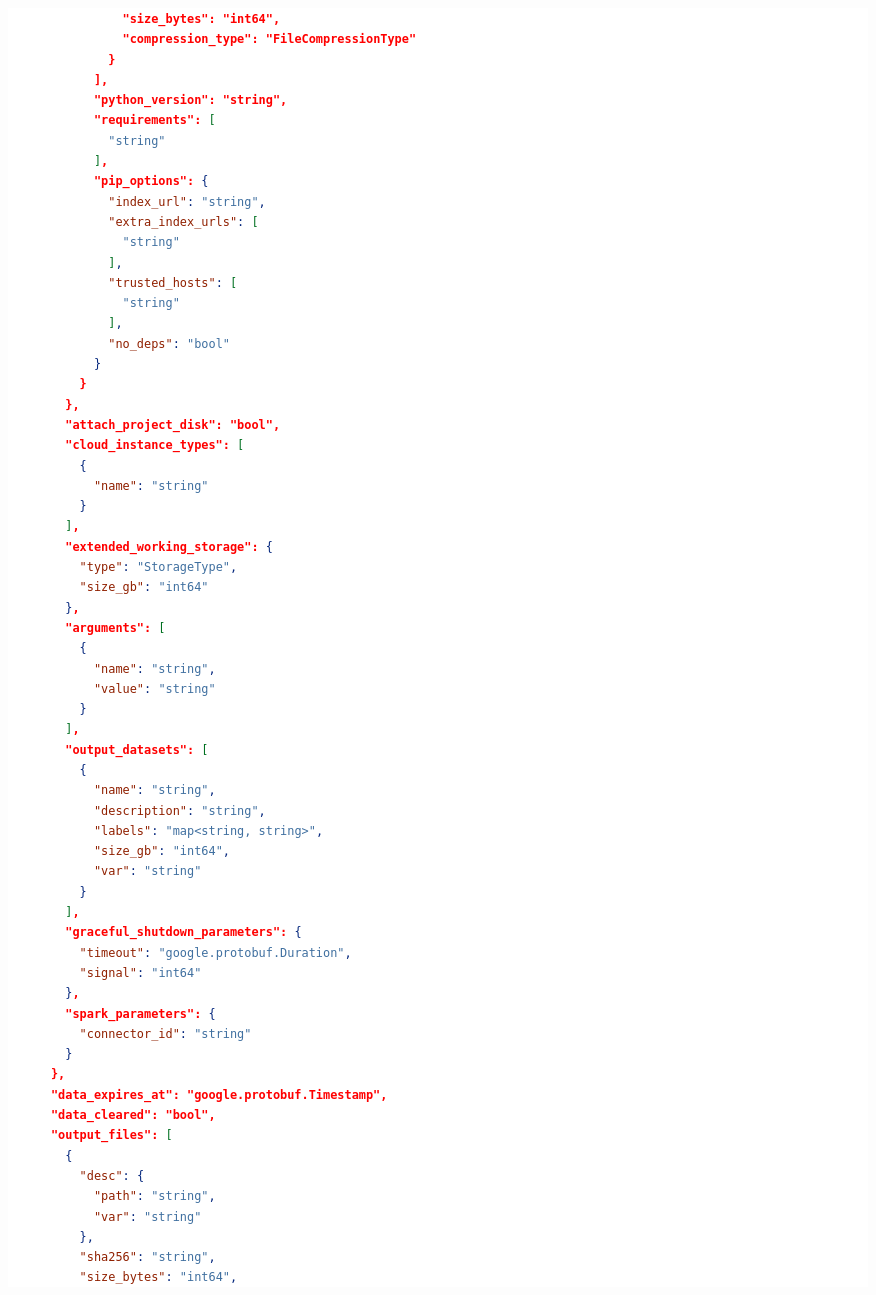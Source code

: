 ```json
                "size_bytes": "int64",
                "compression_type": "FileCompressionType"
              }
            ],
            "python_version": "string",
            "requirements": [
              "string"
            ],
            "pip_options": {
              "index_url": "string",
              "extra_index_urls": [
                "string"
              ],
              "trusted_hosts": [
                "string"
              ],
              "no_deps": "bool"
            }
          }
        },
        "attach_project_disk": "bool",
        "cloud_instance_types": [
          {
            "name": "string"
          }
        ],
        "extended_working_storage": {
          "type": "StorageType",
          "size_gb": "int64"
        },
        "arguments": [
          {
            "name": "string",
            "value": "string"
          }
        ],
        "output_datasets": [
          {
            "name": "string",
            "description": "string",
            "labels": "map<string, string>",
            "size_gb": "int64",
            "var": "string"
          }
        ],
        "graceful_shutdown_parameters": {
          "timeout": "google.protobuf.Duration",
          "signal": "int64"
        },
        "spark_parameters": {
          "connector_id": "string"
        }
      },
      "data_expires_at": "google.protobuf.Timestamp",
      "data_cleared": "bool",
      "output_files": [
        {
          "desc": {
            "path": "string",
            "var": "string"
          },
          "sha256": "string",
          "size_bytes": "int64",
```